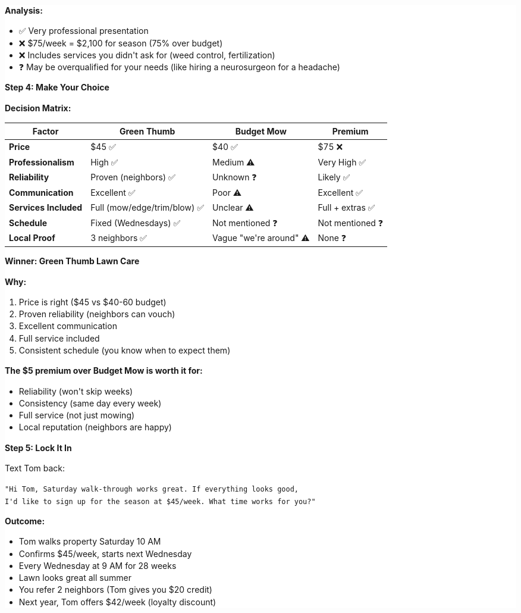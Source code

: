 **Analysis:**
- ✅ Very professional presentation
- ❌ $75/week = $2,100 for season (75% over budget)
- ❌ Includes services you didn't ask for (weed control, fertilization)
- ❓ May be overqualified for your needs (like hiring a neurosurgeon for a headache)

**Step 4: Make Your Choice**

**Decision Matrix:**

| Factor | Green Thumb | Budget Mow | Premium |
|--------|-------------|------------|---------|
| **Price** | $45 ✅ | $40 ✅ | $75 ❌ |
| **Professionalism** | High ✅ | Medium ⚠️ | Very High ✅ |
| **Reliability** | Proven (neighbors) ✅ | Unknown ❓ | Likely ✅ |
| **Communication** | Excellent ✅ | Poor ⚠️ | Excellent ✅ |
| **Services Included** | Full (mow/edge/trim/blow) ✅ | Unclear ⚠️ | Full + extras ✅ |
| **Schedule** | Fixed (Wednesdays) ✅ | Not mentioned ❓ | Not mentioned ❓ |
| **Local Proof** | 3 neighbors ✅ | Vague "we're around" ⚠️ | None ❓ |

**Winner: Green Thumb Lawn Care**

**Why:**
1. Price is right ($45 vs $40-60 budget)
2. Proven reliability (neighbors can vouch)
3. Excellent communication
4. Full service included
5. Consistent schedule (you know when to expect them)

**The $5 premium over Budget Mow is worth it for:**
- Reliability (won't skip weeks)
- Consistency (same day every week)
- Full service (not just mowing)
- Local reputation (neighbors are happy)

**Step 5: Lock It In**

Text Tom back:
```
"Hi Tom, Saturday walk-through works great. If everything looks good,
I'd like to sign up for the season at $45/week. What time works for you?"
```

**Outcome:**
- Tom walks property Saturday 10 AM
- Confirms $45/week, starts next Wednesday
- Every Wednesday at 9 AM for 28 weeks
- Lawn looks great all summer
- You refer 2 neighbors (Tom gives you $20 credit)
- Next year, Tom offers $42/week (loyalty discount)
